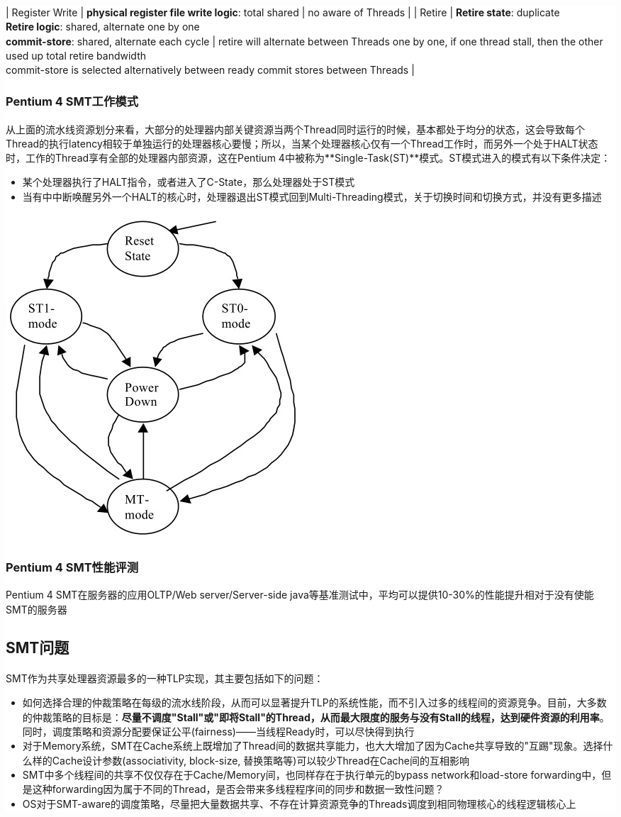 | Register Write     | **physical register file write logic**:  total shared        | no aware of Threads                                          |
| Retire             | **Retire state**: duplicate<br />**Retire logic**: shared, alternate one by one<br />**commit-store**: shared, alternate each cycle | retire will alternate between Threads one by one, if one thread stall, then the other used up total retire bandwidth<br />commit-store is selected alternatively between ready commit stores between Threads |

### Pentium 4 SMT工作模式

从上面的流水线资源划分来看，大部分的处理器内部关键资源当两个Thread同时运行的时候，基本都处于均分的状态，这会导致每个Thread的执行latency相较于单独运行的处理器核心要慢；所以，当某个处理器核心仅有一个Thread工作时，而另外一个处于HALT状态时，工作的Thread享有全部的处理器内部资源，这在Pentium 4中被称为**Single-Task(ST)**模式。ST模式进入的模式有以下条件决定：

- 某个处理器执行了HALT指令，或者进入了C-State，那么处理器处于ST模式
- 当有中中断唤醒另外一个HALT的核心时，处理器退出ST模式回到Multi-Threading模式，关于切换时间和切换方式，并没有更多描述

![mode_swtich](dia/mode_swtich.jpg)

### Pentium 4 SMT性能评测

Pentium 4 SMT在服务器的应用OLTP/Web server/Server-side java等基准测试中，平均可以提供10-30%的性能提升相对于没有使能SMT的服务器

## SMT问题

SMT作为共享处理器资源最多的一种TLP实现，其主要包括如下的问题：

- 如何选择合理的仲裁策略在每级的流水线阶段，从而可以显著提升TLP的系统性能，而不引入过多的线程间的资源竞争。目前，大多数的仲裁策略的目标是：**尽量不调度"Stall"或"即将Stall"的Thread，从而最大限度的服务与没有Stall的线程，达到硬件资源的利用率**。同时，调度策略和资源分配要保证公平(fairness)——当线程Ready时，可以尽快得到执行
- 对于Memory系统，SMT在Cache系统上既增加了Thread间的数据共享能力，也大大增加了因为Cache共享导致的"互踢"现象。选择什么样的Cache设计参数(associativity, block-size, 替换策略等)可以较少Thread在Cache间的互相影响
- SMT中多个线程间的共享不仅仅存在于Cache/Memory间，也同样存在于执行单元的bypass network和load-store forwarding中，但是这种forwarding因为属于不同的Thread，是否会带来多线程程序间的同步和数据一致性问题？
- OS对于SMT-aware的调度策略，尽量把大量数据共享、不存在计算资源竞争的Threads调度到相同物理核心的线程逻辑核心上

